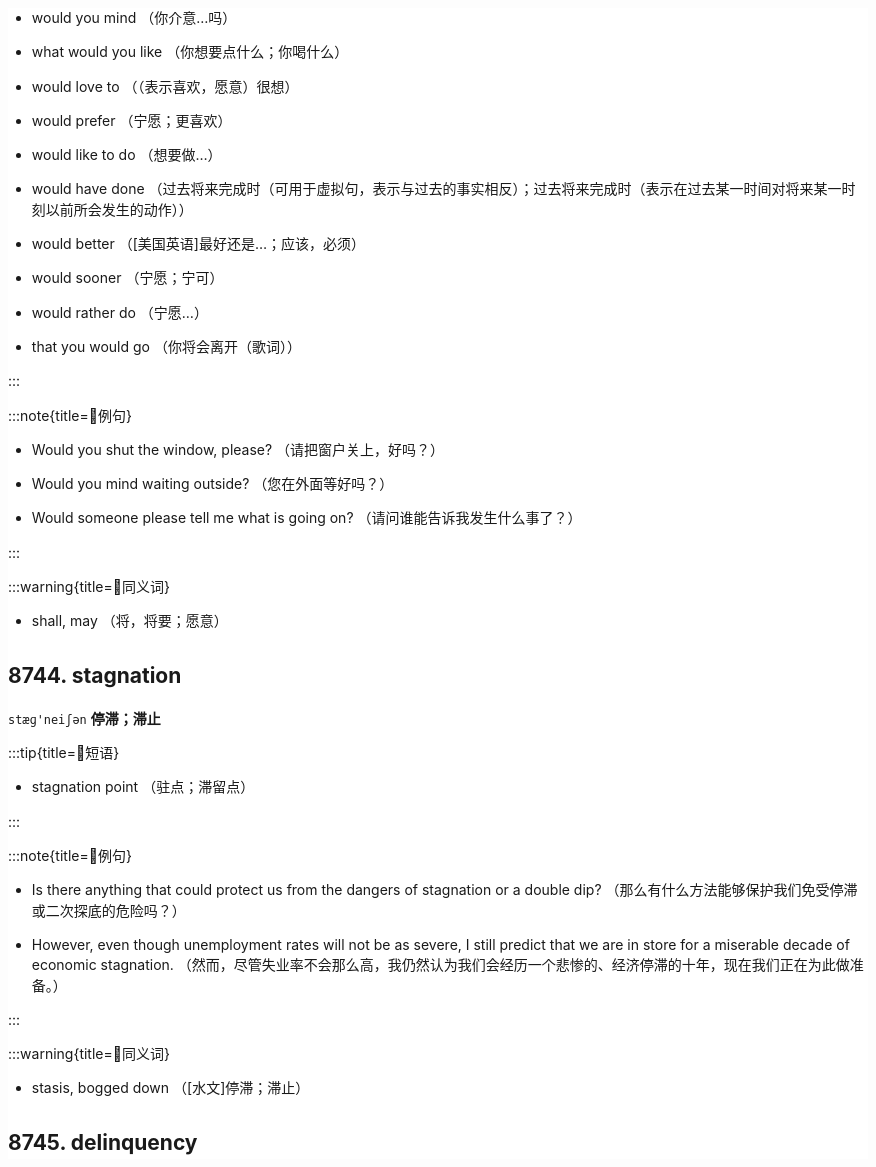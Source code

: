 - would you mind （你介意…吗）

- what would you like （你想要点什么；你喝什么）

- would love to （（表示喜欢，愿意）很想）

- would prefer （宁愿；更喜欢）

- would like to do （想要做…）

- would have done （过去将来完成时（可用于虚拟句，表示与过去的事实相反）；过去将来完成时（表示在过去某一时间对将来某一时刻以前所会发生的动作））

- would better （[美国英语]最好还是…；应该，必须）

- would sooner （宁愿；宁可）

- would rather do （宁愿…）

- that you would go （你将会离开（歌词））

:::

:::note{title=🎤例句}

- Would you shut the window, please? （请把窗户关上，好吗？）

- Would you mind waiting outside? （您在外面等好吗？）

- Would someone please tell me what is going on? （请问谁能告诉我发生什么事了？）

:::

:::warning{title=🤔同义词}

- shall, may （将，将要；愿意）


## 8744. stagnation

`stæɡ'neiʃən`  **停滞；滞止**

:::tip{title=🤩短语}

- stagnation point （驻点；滞留点）

:::

:::note{title=🎤例句}

- Is there anything that could protect us from the dangers of stagnation or a double dip? （那么有什么方法能够保护我们免受停滞或二次探底的危险吗？）

- However, even though unemployment rates will not be as severe, I still predict that we are in store for a miserable decade of economic stagnation. （然而，尽管失业率不会那么高，我仍然认为我们会经历一个悲惨的、经济停滞的十年，现在我们正在为此做准备。）

:::

:::warning{title=🤔同义词}

- stasis, bogged down （[水文]停滞；滞止）


## 8745. delinquency
